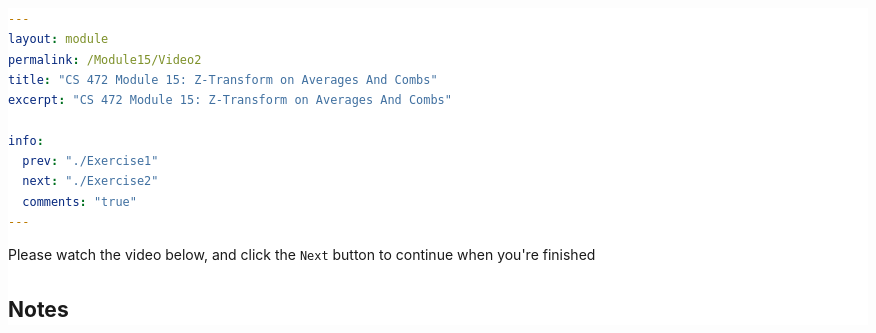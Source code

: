 ```yaml
---
layout: module
permalink: /Module15/Video2
title: "CS 472 Module 15: Z-Transform on Averages And Combs"
excerpt: "CS 472 Module 15: Z-Transform on Averages And Combs"

info:
  prev: "./Exercise1"
  next: "./Exercise2"
  comments: "true"
---
```


<p>
Please watch the video below, and click the <code>Next</code> button to continue when you're finished
</p>

<iframe width="560" height="315" src="https://www.youtube.com/embed/rooQOsJWCis" frameborder="0" allow="accelerometer; autoplay; clipboard-write; encrypted-media; gyroscope; picture-in-picture" allowfullscreen></iframe>

<h2>Notes</h2>

<iframe src = "../images/Module15/ZComb.html" width="700" height="4100">